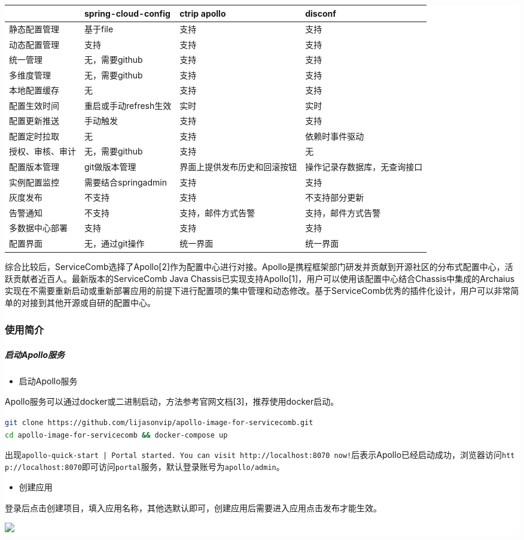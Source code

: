 |                  | spring-cloud-config   | ctrip apollo                 | disconf                      |
| ---------------- | :-------------------- | :--------------------------- | :--------------------------- |
| 静态配置管理     | 基于file              | 支持                         | 支持                         |
| 动态配置管理     | 支持                  | 支持                         | 支持                         |
| 统一管理         | 无，需要github        | 支持                         | 支持                         |
| 多维度管理       | 无，需要github        | 支持                         | 支持                         |
| 本地配置缓存     | 无                    | 支持                         | 支持                         |
| 配置生效时间     | 重启或手动refresh生效 | 实时                         | 实时                         |
| 配置更新推送     | 手动触发              | 支持                         | 支持                         |
| 配置定时拉取     | 无                    | 支持                         | 依赖时事件驱动               |
| 授权、审核、审计 | 无，需要github        | 支持                         | 无                           |
| 配置版本管理     | git做版本管理         | 界面上提供发布历史和回滚按钮 | 操作记录存数据库，无查询接口 |
| 实例配置监控     | 需要结合springadmin   | 支持                         | 支持                         |
| 灰度发布         | 不支持                | 支持                         | 不支持部分更新               |
| 告警通知         | 不支持                | 支持，邮件方式告警           | 支持，邮件方式告警           |
| 多数据中心部署   | 支持                  | 支持                         | 支持                         |
| 配置界面         | 无，通过git操作       | 统一界面                     | 统一界面                     |

综合比较后，ServiceComb选择了Apollo[2]作为配置中心进行对接。Apollo是携程框架部门研发并贡献到开源社区的分布式配置中心，活跃贡献者近百人。最新版本的ServiceComb Java Chassis已实现支持Apollo[1]，用户可以使用该配置中心结合Chassis中集成的Archaius实现在不需要重新启动或重新部署应用的前提下进行配置项的集中管理和动态修改。基于ServiceComb优秀的插件化设计，用户可以非常简单的对接到其他开源或自研的配置中心。

### 使用简介

##### 启动Apollo服务

* 启动Apollo服务

Apollo服务可以通过docker或二进制启动，方法参考官网文档[3]，推荐使用docker启动。

```bash
git clone https://github.com/lijasonvip/apollo-image-for-servicecomb.git
cd apollo-image-for-servicecomb && docker-compose up
```

出现`apollo-quick-start | Portal started. You can visit http://localhost:8070 now!`后表示Apollo已经启动成功，浏览器访问`http://localhost:8070`即可访问`portal`服务，默认登录账号为`apollo/admin`。

- 创建应用

登录后点击创建项目，填入应用名称，其他选默认即可，创建应用后需要进入应用点击发布才能生效。

![](/assets/images/config/create-project.png)
